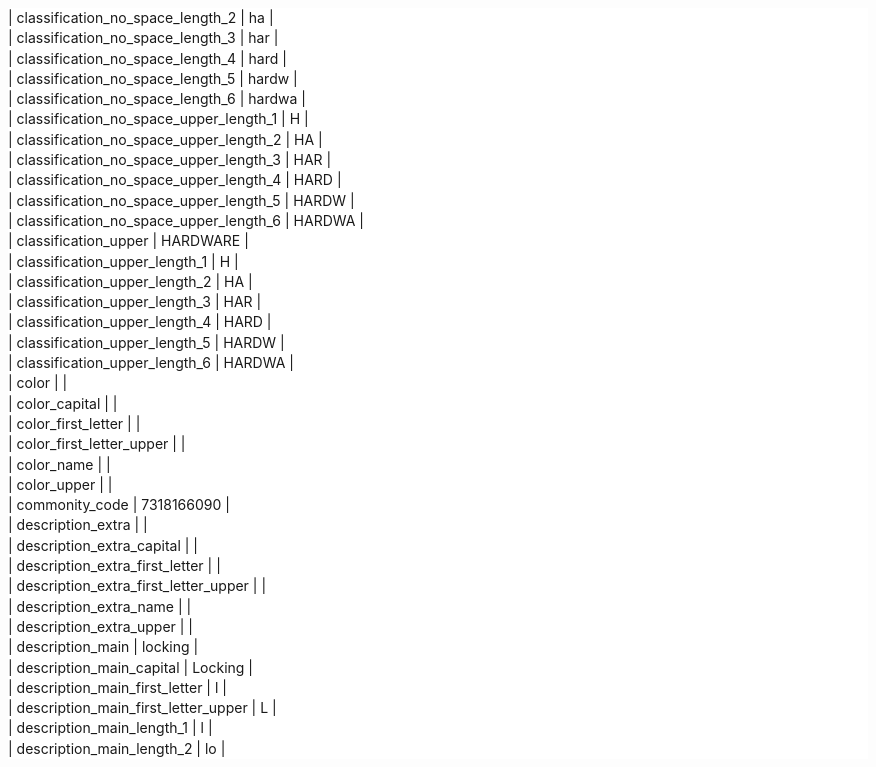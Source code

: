 | classification_no_space_length_2 | ha |  
| classification_no_space_length_3 | har |  
| classification_no_space_length_4 | hard |  
| classification_no_space_length_5 | hardw |  
| classification_no_space_length_6 | hardwa |  
| classification_no_space_upper_length_1 | H |  
| classification_no_space_upper_length_2 | HA |  
| classification_no_space_upper_length_3 | HAR |  
| classification_no_space_upper_length_4 | HARD |  
| classification_no_space_upper_length_5 | HARDW |  
| classification_no_space_upper_length_6 | HARDWA |  
| classification_upper | HARDWARE |  
| classification_upper_length_1 | H |  
| classification_upper_length_2 | HA |  
| classification_upper_length_3 | HAR |  
| classification_upper_length_4 | HARD |  
| classification_upper_length_5 | HARDW |  
| classification_upper_length_6 | HARDWA |  
| color |  |  
| color_capital |  |  
| color_first_letter |  |  
| color_first_letter_upper |  |  
| color_name |  |  
| color_upper |  |  
| commonity_code | 7318166090 |  
| description_extra |  |  
| description_extra_capital |  |  
| description_extra_first_letter |  |  
| description_extra_first_letter_upper |  |  
| description_extra_name |  |  
| description_extra_upper |  |  
| description_main | locking |  
| description_main_capital | Locking |  
| description_main_first_letter | l |  
| description_main_first_letter_upper | L |  
| description_main_length_1 | l |  
| description_main_length_2 | lo |  